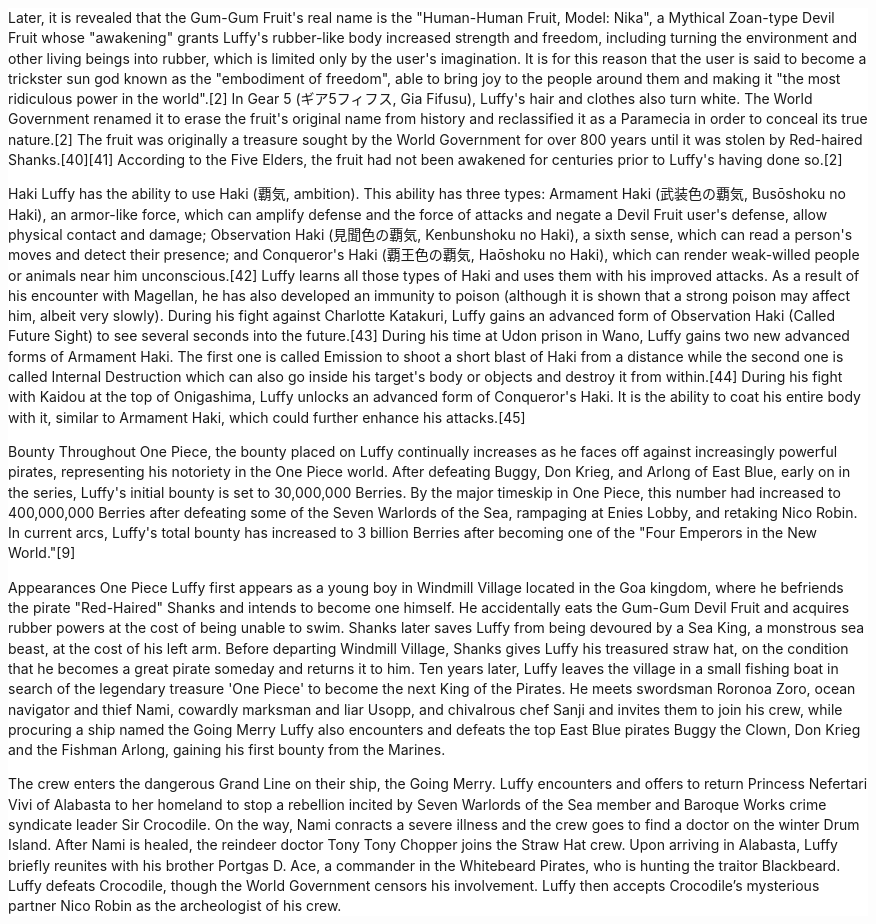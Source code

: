 Later, it is revealed that the Gum-Gum Fruit's real name is the "Human-Human Fruit, Model: Nika", a Mythical Zoan-type Devil Fruit whose "awakening" grants Luffy's rubber-like body increased strength and freedom, including turning the environment and other living beings into rubber, which is limited only by the user's imagination. It is for this reason that the user is said to become a trickster sun god known as the "embodiment of freedom", able to bring joy to the people around them and making it "the most ridiculous power in the world".[2] In Gear 5 (ギア5フィフス, Gia Fifusu), Luffy's hair and clothes also turn white. The World Government renamed it to erase the fruit's original name from history and reclassified it as a Paramecia in order to conceal its true nature.[2] The fruit was originally a treasure sought by the World Government for over 800 years until it was stolen by Red-haired Shanks.[40][41] According to the Five Elders, the fruit had not been awakened for centuries prior to Luffy's having done so.[2]

Haki
Luffy has the ability to use Haki (覇気, ambition). This ability has three types: Armament Haki (武装色の覇気, Busōshoku no Haki), an armor-like force, which can amplify defense and the force of attacks and negate a Devil Fruit user's defense, allow physical contact and damage; Observation Haki (見聞色の覇気, Kenbunshoku no Haki), a sixth sense, which can read a person's moves and detect their presence; and Conqueror's Haki (覇王色の覇気, Haōshoku no Haki), which can render weak-willed people or animals near him unconscious.[42] Luffy learns all those types of Haki and uses them with his improved attacks. As a result of his encounter with Magellan, he has also developed an immunity to poison (although it is shown that a strong poison may affect him, albeit very slowly). During his fight against Charlotte Katakuri, Luffy gains an advanced form of Observation Haki (Called Future Sight) to see several seconds into the future.[43] During his time at Udon prison in Wano, Luffy gains two new advanced forms of Armament Haki. The first one is called Emission to shoot a short blast of Haki from a distance while the second one is called Internal Destruction which can also go inside his target's body or objects and destroy it from within.[44] During his fight with Kaidou at the top of Onigashima, Luffy unlocks an advanced form of Conqueror's Haki. It is the ability to coat his entire body with it, similar to Armament Haki, which could further enhance his attacks.[45]

Bounty
Throughout One Piece, the bounty placed on Luffy continually increases as he faces off against increasingly powerful pirates, representing his notoriety in the One Piece world. After defeating Buggy, Don Krieg, and Arlong of East Blue, early on in the series, Luffy's initial bounty is set to 30,000,000 Berries. By the major timeskip in One Piece, this number had increased to 400,000,000 Berries after defeating some of the Seven Warlords of the Sea, rampaging at Enies Lobby, and retaking Nico Robin. In current arcs, Luffy's total bounty has increased to 3 billion Berries after becoming one of the "Four Emperors in the New World."[9]

Appearances
One Piece
Luffy first appears as a young boy in Windmill Village located in the Goa kingdom, where he befriends the pirate "Red-Haired" Shanks and intends to become one himself. He accidentally eats the Gum-Gum Devil Fruit and acquires rubber powers at the cost of being unable to swim. Shanks later saves Luffy from being devoured by a Sea King, a monstrous sea beast, at the cost of his left arm. Before departing Windmill Village, Shanks gives Luffy his treasured straw hat, on the condition that he becomes a great pirate someday and returns it to him. Ten years later, Luffy leaves the village in a small fishing boat in search of the legendary treasure 'One Piece' to become the next King of the Pirates. He meets swordsman Roronoa Zoro, ocean navigator and thief Nami, cowardly marksman and liar Usopp, and chivalrous chef Sanji and invites them to join his crew, while procuring a ship named the Going Merry Luffy also encounters and defeats the top East Blue pirates Buggy the Clown, Don Krieg and the Fishman Arlong, gaining his first bounty from the Marines.

The crew enters the dangerous Grand Line on their ship, the Going Merry. Luffy encounters and offers to return Princess Nefertari Vivi of Alabasta to her homeland to stop a rebellion incited by Seven Warlords of the Sea member and Baroque Works crime syndicate leader Sir Crocodile. On the way, Nami conracts a severe illness and the crew goes to find a doctor on the winter Drum Island. After Nami is healed, the reindeer doctor Tony Tony Chopper joins the Straw Hat crew. Upon arriving in Alabasta, Luffy briefly reunites with his brother Portgas D. Ace, a commander in the Whitebeard Pirates, who is hunting the traitor Blackbeard. Luffy defeats Crocodile, though the World Government censors his involvement. Luffy then accepts Crocodile’s mysterious partner Nico Robin as the archeologist of his crew.
